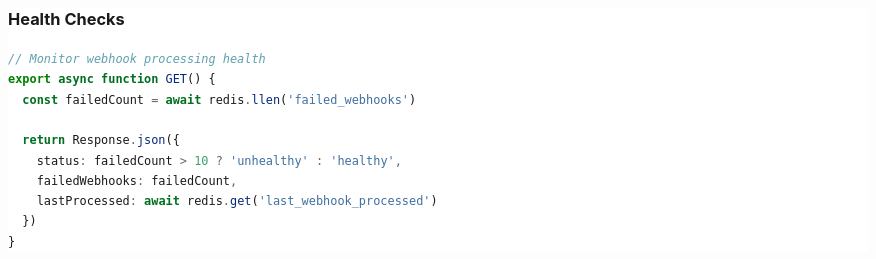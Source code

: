 ### Health Checks
```typescript
// Monitor webhook processing health
export async function GET() {
  const failedCount = await redis.llen('failed_webhooks')
  
  return Response.json({
    status: failedCount > 10 ? 'unhealthy' : 'healthy',
    failedWebhooks: failedCount,
    lastProcessed: await redis.get('last_webhook_processed')
  })
} 